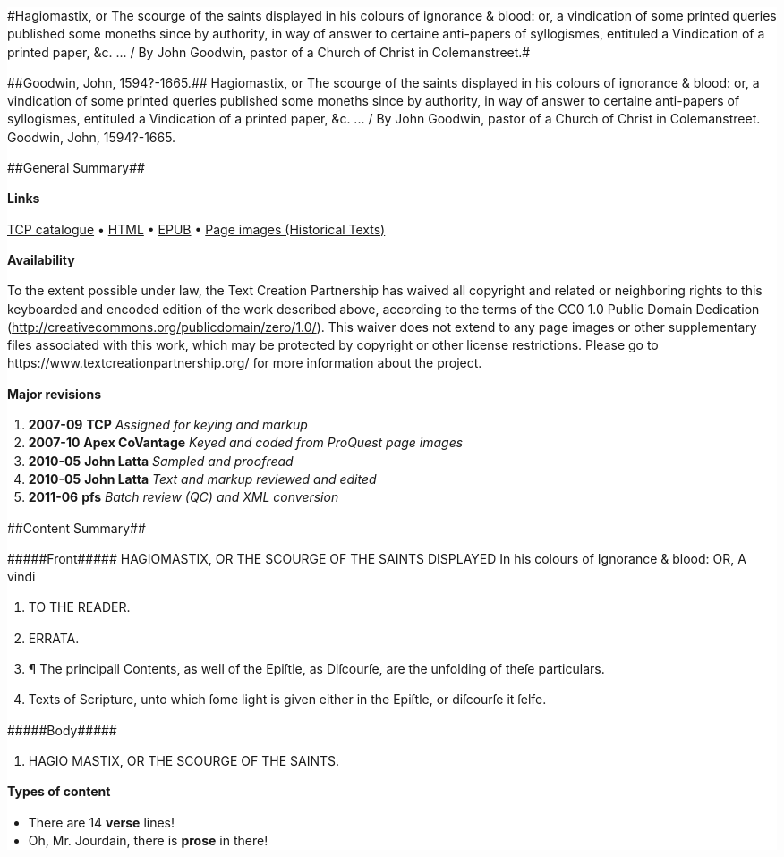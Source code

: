 #Hagiomastix, or The scourge of the saints displayed in his colours of ignorance & blood: or, a vindication of some printed queries published some moneths since by authority, in way of answer to certaine anti-papers of syllogismes, entituled a Vindication of a printed paper, &c. ... / By John Goodwin, pastor of a Church of Christ in Colemanstreet.#

##Goodwin, John, 1594?-1665.##
Hagiomastix, or The scourge of the saints displayed in his colours of ignorance & blood: or, a vindication of some printed queries published some moneths since by authority, in way of answer to certaine anti-papers of syllogismes, entituled a Vindication of a printed paper, &c. ... / By John Goodwin, pastor of a Church of Christ in Colemanstreet.
Goodwin, John, 1594?-1665.

##General Summary##

**Links**

[TCP catalogue](http://www.ota.ox.ac.uk/tcp/)  • 
[HTML](http://tei.it.ox.ac.uk/tcp/Texts-HTML/free/A85/A85394.html)  • 
[EPUB](http://tei.it.ox.ac.uk/tcp/Texts-EPUB/free/A85/A85394.epub) • 
[Page images (Historical Texts)](https://historicaltexts.jisc.ac.uk/eebo-99861858e)

**Availability**

To the extent possible under law, the Text Creation Partnership has waived all copyright and related or neighboring rights to this keyboarded and encoded edition of the work described above, according to the terms of the CC0 1.0 Public Domain Dedication (http://creativecommons.org/publicdomain/zero/1.0/). This waiver does not extend to any page images or other supplementary files associated with this work, which may be protected by copyright or other license restrictions. Please go to https://www.textcreationpartnership.org/ for more information about the project.

**Major revisions**

1. __2007-09__ __TCP__ *Assigned for keying and markup*
1. __2007-10__ __Apex CoVantage__ *Keyed and coded from ProQuest page images*
1. __2010-05__ __John Latta__ *Sampled and proofread*
1. __2010-05__ __John Latta__ *Text and markup reviewed and edited*
1. __2011-06__ __pfs__ *Batch review (QC) and XML conversion*

##Content Summary##

#####Front#####
HAGIOMASTIX, OR THE SCOURGE OF THE SAINTS DISPLAYED In his colours of Ignorance & blood: OR, A vindi
1. TO THE READER.

1. ERRATA.

1. ¶ The principall Contents, as well of the Epiſtle, as Diſcourſe, are the unfolding of theſe particulars.

1. Texts of Scripture, unto which ſome light is given either in the Epiſtle, or diſcourſe it ſelfe.

#####Body#####

1. HAGIO MASTIX, OR THE SCOURGE OF THE SAINTS.

**Types of content**

  * There are 14 **verse** lines!
  * Oh, Mr. Jourdain, there is **prose** in there!
